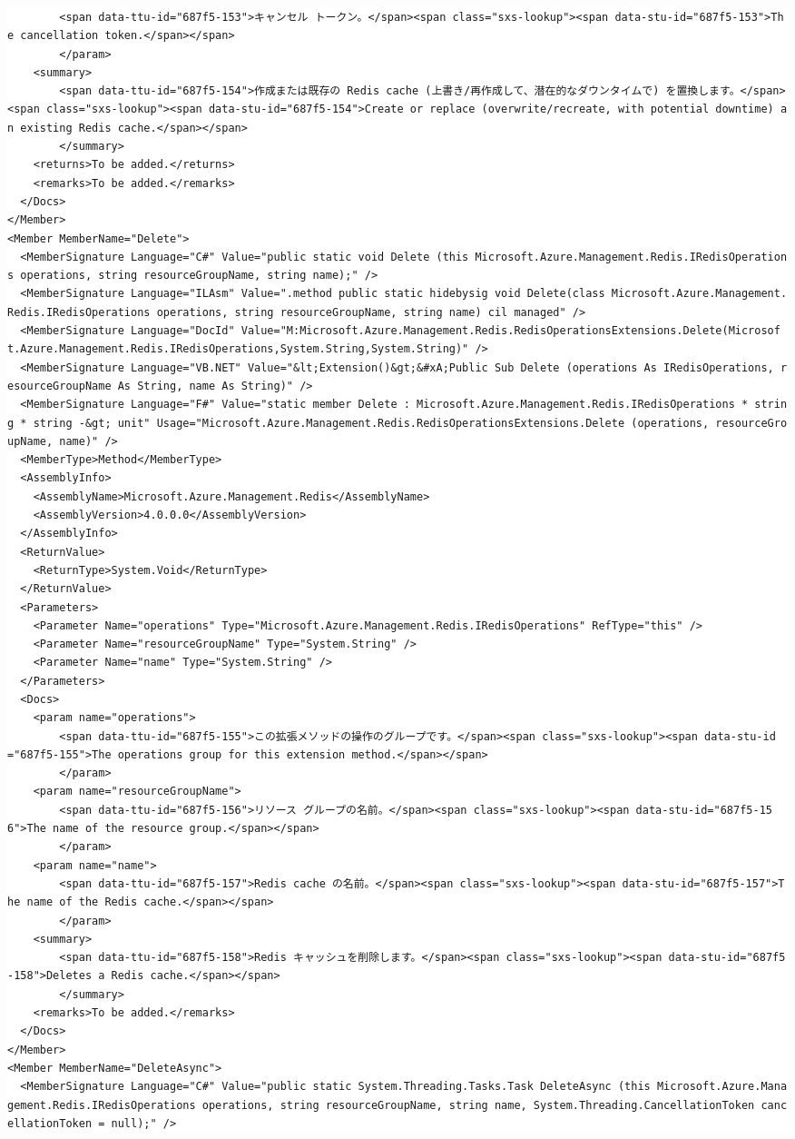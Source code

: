             <span data-ttu-id="687f5-153">キャンセル トークン。</span><span class="sxs-lookup"><span data-stu-id="687f5-153">The cancellation token.</span></span>
            </param>
        <summary>
            <span data-ttu-id="687f5-154">作成または既存の Redis cache (上書き/再作成して、潜在的なダウンタイムで) を置換します。</span><span class="sxs-lookup"><span data-stu-id="687f5-154">Create or replace (overwrite/recreate, with potential downtime) an existing Redis cache.</span></span>
            </summary>
        <returns>To be added.</returns>
        <remarks>To be added.</remarks>
      </Docs>
    </Member>
    <Member MemberName="Delete">
      <MemberSignature Language="C#" Value="public static void Delete (this Microsoft.Azure.Management.Redis.IRedisOperations operations, string resourceGroupName, string name);" />
      <MemberSignature Language="ILAsm" Value=".method public static hidebysig void Delete(class Microsoft.Azure.Management.Redis.IRedisOperations operations, string resourceGroupName, string name) cil managed" />
      <MemberSignature Language="DocId" Value="M:Microsoft.Azure.Management.Redis.RedisOperationsExtensions.Delete(Microsoft.Azure.Management.Redis.IRedisOperations,System.String,System.String)" />
      <MemberSignature Language="VB.NET" Value="&lt;Extension()&gt;&#xA;Public Sub Delete (operations As IRedisOperations, resourceGroupName As String, name As String)" />
      <MemberSignature Language="F#" Value="static member Delete : Microsoft.Azure.Management.Redis.IRedisOperations * string * string -&gt; unit" Usage="Microsoft.Azure.Management.Redis.RedisOperationsExtensions.Delete (operations, resourceGroupName, name)" />
      <MemberType>Method</MemberType>
      <AssemblyInfo>
        <AssemblyName>Microsoft.Azure.Management.Redis</AssemblyName>
        <AssemblyVersion>4.0.0.0</AssemblyVersion>
      </AssemblyInfo>
      <ReturnValue>
        <ReturnType>System.Void</ReturnType>
      </ReturnValue>
      <Parameters>
        <Parameter Name="operations" Type="Microsoft.Azure.Management.Redis.IRedisOperations" RefType="this" />
        <Parameter Name="resourceGroupName" Type="System.String" />
        <Parameter Name="name" Type="System.String" />
      </Parameters>
      <Docs>
        <param name="operations">
            <span data-ttu-id="687f5-155">この拡張メソッドの操作のグループです。</span><span class="sxs-lookup"><span data-stu-id="687f5-155">The operations group for this extension method.</span></span>
            </param>
        <param name="resourceGroupName">
            <span data-ttu-id="687f5-156">リソース グループの名前。</span><span class="sxs-lookup"><span data-stu-id="687f5-156">The name of the resource group.</span></span>
            </param>
        <param name="name">
            <span data-ttu-id="687f5-157">Redis cache の名前。</span><span class="sxs-lookup"><span data-stu-id="687f5-157">The name of the Redis cache.</span></span>
            </param>
        <summary>
            <span data-ttu-id="687f5-158">Redis キャッシュを削除します。</span><span class="sxs-lookup"><span data-stu-id="687f5-158">Deletes a Redis cache.</span></span>
            </summary>
        <remarks>To be added.</remarks>
      </Docs>
    </Member>
    <Member MemberName="DeleteAsync">
      <MemberSignature Language="C#" Value="public static System.Threading.Tasks.Task DeleteAsync (this Microsoft.Azure.Management.Redis.IRedisOperations operations, string resourceGroupName, string name, System.Threading.CancellationToken cancellationToken = null);" />